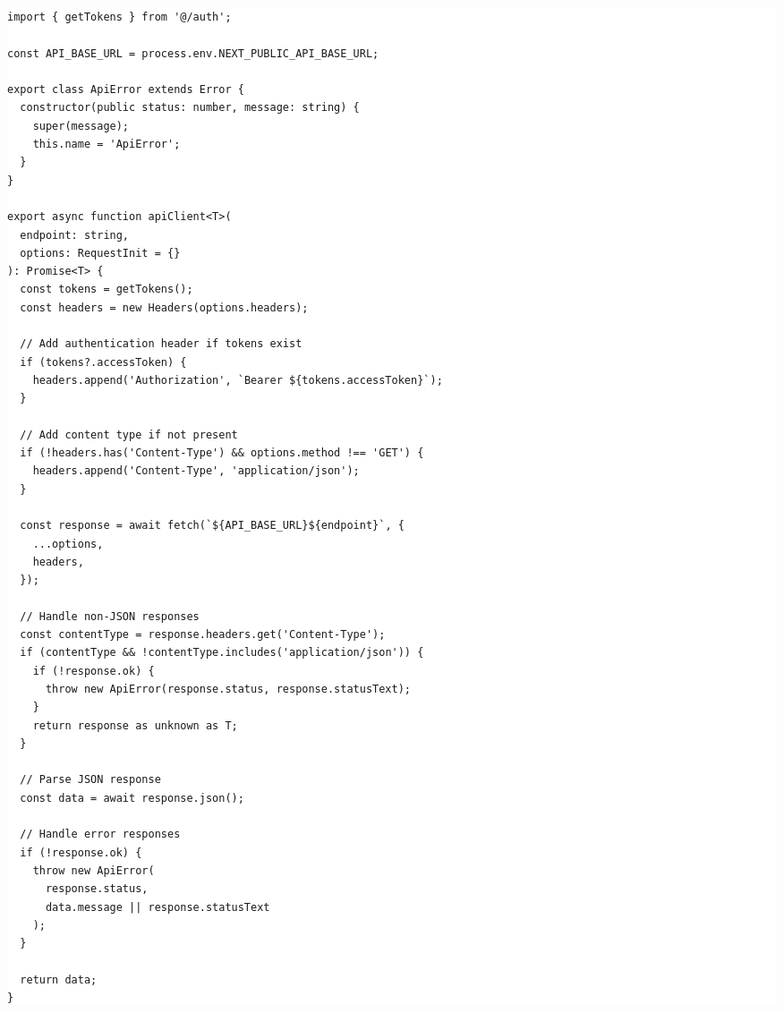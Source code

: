 ```tsx
import { getTokens } from '@/auth';

const API_BASE_URL = process.env.NEXT_PUBLIC_API_BASE_URL;

export class ApiError extends Error {
  constructor(public status: number, message: string) {
    super(message);
    this.name = 'ApiError';
  }
}

export async function apiClient<T>(
  endpoint: string,
  options: RequestInit = {}
): Promise<T> {
  const tokens = getTokens();
  const headers = new Headers(options.headers);
  
  // Add authentication header if tokens exist
  if (tokens?.accessToken) {
    headers.append('Authorization', `Bearer ${tokens.accessToken}`);
  }
  
  // Add content type if not present
  if (!headers.has('Content-Type') && options.method !== 'GET') {
    headers.append('Content-Type', 'application/json');
  }
  
  const response = await fetch(`${API_BASE_URL}${endpoint}`, {
    ...options,
    headers,
  });
  
  // Handle non-JSON responses
  const contentType = response.headers.get('Content-Type');
  if (contentType && !contentType.includes('application/json')) {
    if (!response.ok) {
      throw new ApiError(response.status, response.statusText);
    }
    return response as unknown as T;
  }
  
  // Parse JSON response
  const data = await response.json();
  
  // Handle error responses
  if (!response.ok) {
    throw new ApiError(
      response.status,
      data.message || response.statusText
    );
  }
  
  return data;
}
```
